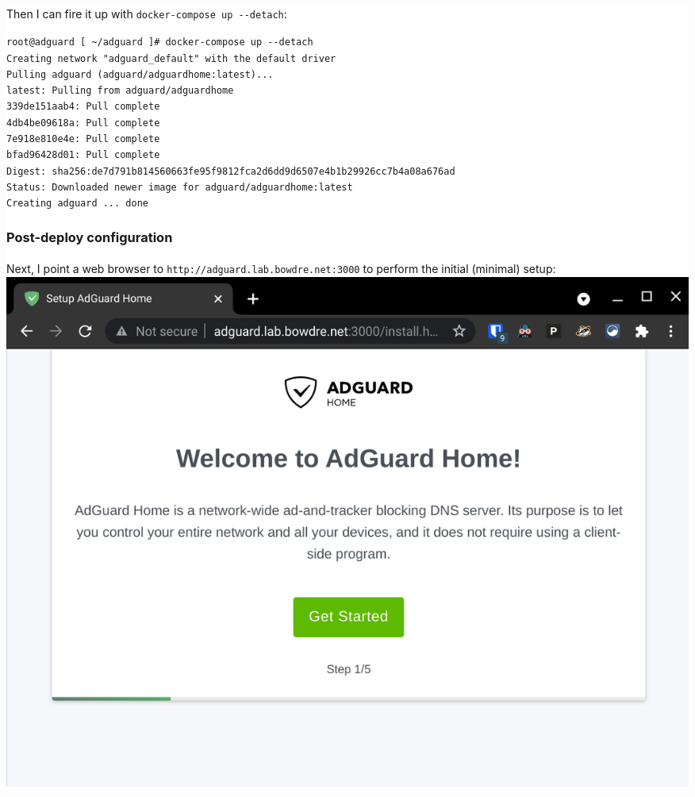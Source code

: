 ```yaml
```

Then I can fire it up with `docker-compose up --detach`:

```shell
root@adguard [ ~/adguard ]# docker-compose up --detach
Creating network "adguard_default" with the default driver
Pulling adguard (adguard/adguardhome:latest)...
latest: Pulling from adguard/adguardhome
339de151aab4: Pull complete
4db4be09618a: Pull complete
7e918e810e4e: Pull complete
bfad96428d01: Pull complete
Digest: sha256:de7d791b814560663fe95f9812fca2d6dd9d6507e4b1b29926cc7b4a08a676ad
Status: Downloaded newer image for adguard/adguardhome:latest
Creating adguard ... done
```


### Post-deploy configuration
Next, I point a web browser to `http://adguard.lab.bowdre.net:3000` to perform the initial (minimal) setup:
![Initial config screen](UHvtv1DrT.png)
